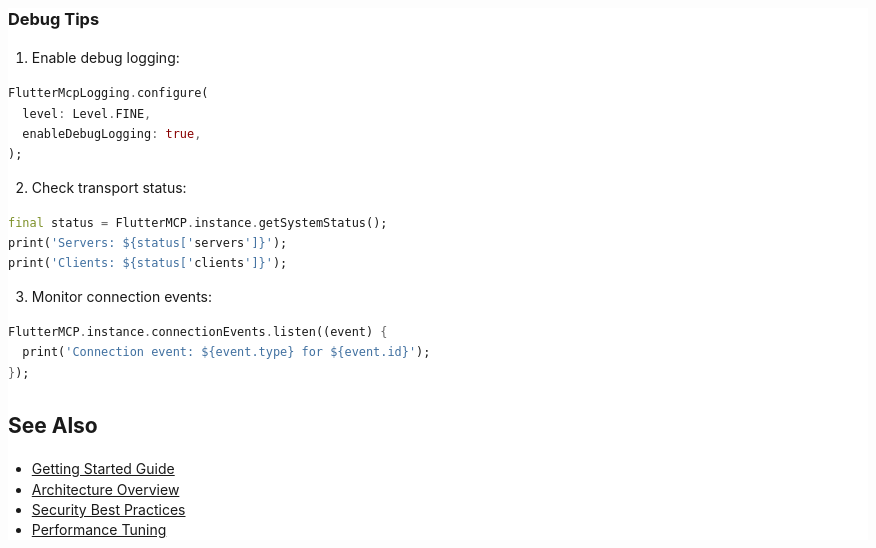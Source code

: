 ### Debug Tips

1. Enable debug logging:
```dart
FlutterMcpLogging.configure(
  level: Level.FINE,
  enableDebugLogging: true,
);
```

2. Check transport status:
```dart
final status = FlutterMCP.instance.getSystemStatus();
print('Servers: ${status['servers']}');
print('Clients: ${status['clients']}');
```

3. Monitor connection events:
```dart
FlutterMCP.instance.connectionEvents.listen((event) {
  print('Connection event: ${event.type} for ${event.id}');
});
```

## See Also

- [Getting Started Guide](getting-started.md)
- [Architecture Overview](architecture.md)
- [Security Best Practices](../advanced/security.md)
- [Performance Tuning](../advanced/performance-tuning.md)